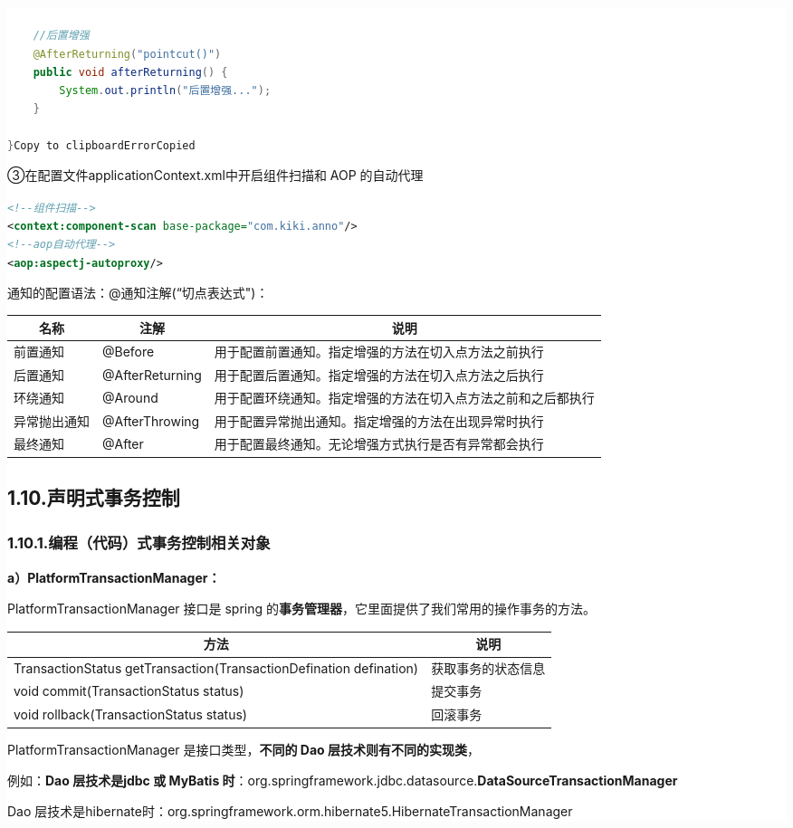 ```java

    //后置增强
    @AfterReturning("pointcut()")
    public void afterReturning() {
        System.out.println("后置增强...");
    }

}Copy to clipboardErrorCopied
```

③在配置文件applicationContext.xml中开启组件扫描和 AOP 的自动代理

```xml
<!--组件扫描-->
<context:component-scan base-package="com.kiki.anno"/>
<!--aop自动代理-->
<aop:aspectj-autoproxy/>
```

通知的配置语法：@通知注解(“切点表达式")：

| **名称**     | **注解**        | **说明**                                                     |
| ------------ | --------------- | ------------------------------------------------------------ |
| 前置通知     | @Before         | 用于配置前置通知。指定增强的方法在切入点方法之前执行         |
| 后置通知     | @AfterReturning | 用于配置后置通知。指定增强的方法在切入点方法之后执行         |
| 环绕通知     | @Around         | 用于配置环绕通知。指定增强的方法在切入点方法之前和之后都执行 |
| 异常抛出通知 | @AfterThrowing  | 用于配置异常抛出通知。指定增强的方法在出现异常时执行         |
| 最终通知     | @After          | 用于配置最终通知。无论增强方式执行是否有异常都会执行         |

## 1.10.声明式事务控制

### 1.10.1.编程（代码）式事务控制相关对象

**a）PlatformTransactionManager：**

PlatformTransactionManager 接口是 spring 的**事务管理器**，它里面提供了我们常用的操作事务的方法。

| **方法**                                                     | **说明**           |
| ------------------------------------------------------------ | ------------------ |
| TransactionStatus getTransaction(TransactionDefination defination) | 获取事务的状态信息 |
| void commit(TransactionStatus status)                        | 提交事务           |
| void rollback(TransactionStatus status)                      | 回滚事务           |

PlatformTransactionManager 是接口类型，**不同的 Dao 层技术则有不同的实现类**，

例如：**Dao 层技术是jdbc 或 MyBatis 时**：org.springframework.jdbc.datasource.**DataSourceTransactionManager**

Dao 层技术是hibernate时：org.springframework.orm.hibernate5.HibernateTransactionManager
